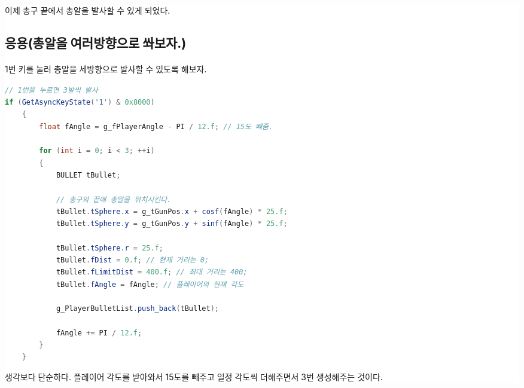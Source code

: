 이제 총구 끝에서 총알을 발사할 수 있게 되었다.

## 응용(총알을 여러방향으로 쏴보자.)

1번 키를 눌러 총알을 세방향으로 발사할 수 있도록 해보자.

```csharp
// 1번을 누르면 3발씩 발사
if (GetAsyncKeyState('1') & 0x8000)
    {
        float fAngle = g_fPlayerAngle - PI / 12.f; // 15도 빼줌.
        
        for (int i = 0; i < 3; ++i)
        {
            BULLET tBullet;

            // 총구의 끝에 총알을 위치시킨다.
            tBullet.tSphere.x = g_tGunPos.x + cosf(fAngle) * 25.f;
            tBullet.tSphere.y = g_tGunPos.y + sinf(fAngle) * 25.f;

            tBullet.tSphere.r = 25.f;
            tBullet.fDist = 0.f; // 현재 거리는 0;
            tBullet.fLimitDist = 400.f; // 최대 거리는 400;
            tBullet.fAngle = fAngle; // 플레이어의 현재 각도

            g_PlayerBulletList.push_back(tBullet);

            fAngle += PI / 12.f;
        }
    }
```

생각보다 단순하다. 플레이어 각도를 받아와서 15도를 빼주고 일정 각도씩 더해주면서 3번 생성해주는 것이다.
